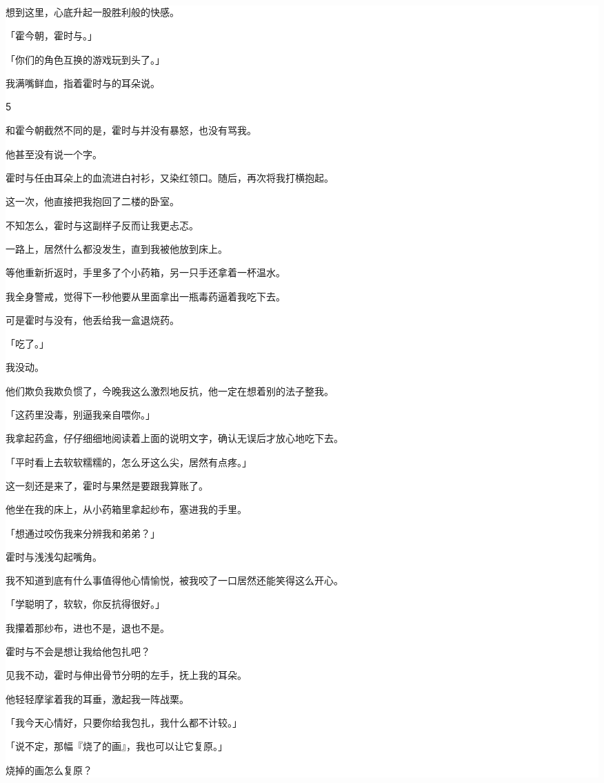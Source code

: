 想到这里，心底升起一股胜利般的快感。

「霍今朝，霍时与。」

「你们的角色互换的游戏玩到头了。」

我满嘴鲜血，指着霍时与的耳朵说。

5

和霍今朝截然不同的是，霍时与并没有暴怒，也没有骂我。

他甚至没有说一个字。

霍时与任由耳朵上的血流进白衬衫，又染红领口。随后，再次将我打横抱起。

这一次，他直接把我抱回了二楼的卧室。

不知怎么，霍时与这副样子反而让我更忐忑。

一路上，居然什么都没发生，直到我被他放到床上。

等他重新折返时，手里多了个小药箱，另一只手还拿着一杯温水。

我全身警戒，觉得下一秒他要从里面拿出一瓶毒药逼着我吃下去。

可是霍时与没有，他丢给我一盒退烧药。

「吃了。」

我没动。

他们欺负我欺负惯了，今晚我这么激烈地反抗，他一定在想着别的法子整我。

「这药里没毒，别逼我亲自喂你。」

我拿起药盒，仔仔细细地阅读着上面的说明文字，确认无误后才放心地吃下去。

「平时看上去软软糯糯的，怎么牙这么尖，居然有点疼。」

这一刻还是来了，霍时与果然是要跟我算账了。

他坐在我的床上，从小药箱里拿起纱布，塞进我的手里。

「想通过咬伤我来分辨我和弟弟？」

霍时与浅浅勾起嘴角。

我不知道到底有什么事值得他心情愉悦，被我咬了一口居然还能笑得这么开心。

「学聪明了，软软，你反抗得很好。」

我攥着那纱布，进也不是，退也不是。

霍时与不会是想让我给他包扎吧？

见我不动，霍时与伸出骨节分明的左手，抚上我的耳朵。

他轻轻摩挲着我的耳垂，激起我一阵战栗。

「我今天心情好，只要你给我包扎，我什么都不计较。」

「说不定，那幅『烧了的画』，我也可以让它复原。」

烧掉的画怎么复原？
